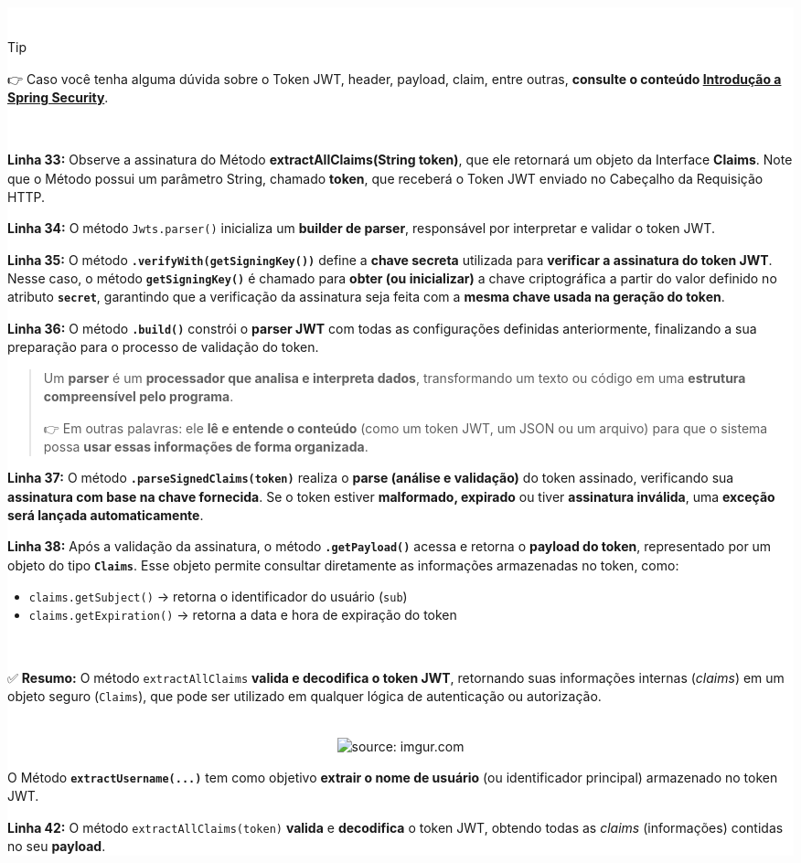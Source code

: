 <br />

> [!TIP]
>
> 👉 Caso você tenha alguma dúvida sobre o Token JWT, header, payload, claim, entre outras, **consulte o conteúdo <a href="15.md">Introdução a Spring Security</a>**.

<br />

**Linha 33:** Observe a assinatura do Método **extractAllClaims(String token)**, que ele retornará um objeto da Interface  **Claims**. Note que o Método possui um parâmetro String, chamado **token**, que receberá o Token JWT enviado no Cabeçalho da Requisição HTTP.

**Linha 34:** O método `Jwts.parser()` inicializa um **builder de parser**, responsável por interpretar e validar o token JWT.

**Linha 35:** O método **`.verifyWith(getSigningKey())`** define a **chave secreta** utilizada para **verificar a assinatura do token JWT**. Nesse caso, o método **`getSigningKey()`** é chamado para **obter (ou inicializar)** a chave criptográfica a partir do valor definido no atributo **`secret`**, garantindo que a verificação da assinatura seja feita com a **mesma chave usada na geração do token**.

**Linha 36:** O método **`.build()`** constrói o **parser JWT** com todas as configurações definidas anteriormente, finalizando a sua preparação para o processo de validação do token.

> Um **parser** é um **processador que analisa e interpreta dados**, transformando um texto ou código em uma **estrutura compreensível pelo programa**.
>
> 👉 Em outras palavras: ele **lê e entende o conteúdo** (como um token JWT, um JSON ou um arquivo) para que o sistema possa **usar essas informações de forma organizada**.

**Linha 37:** O método **`.parseSignedClaims(token)`** realiza o **parse (análise e validação)** do token assinado, verificando sua **assinatura com base na chave fornecida**. Se o token estiver **malformado, expirado** ou tiver **assinatura inválida**, uma **exceção será lançada automaticamente**.

**Linha 38:** Após a validação da assinatura, o método **`.getPayload()`** acessa e retorna o **payload do token**, representado por um objeto do tipo **`Claims`**. Esse objeto permite consultar diretamente as informações armazenadas no token, como:

- `claims.getSubject()` → retorna o identificador do usuário (`sub`)
- `claims.getExpiration()` → retorna a data e hora de expiração do token

<br />

✅ **Resumo:** O método `extractAllClaims` **valida e decodifica o token JWT**, retornando suas informações internas (*claims*) em um objeto seguro (`Claims`), que pode ser utilizado em qualquer lógica de autenticação ou autorização.

<br />

<div align="center"><img src="https://imgur.com/m15jh5Z.png" title="source: imgur.com" /></div>

O Método **`extractUsername(...)`** tem como objetivo **extrair o nome de usuário** (ou identificador principal) armazenado no token JWT.

**Linha 42:** O método `extractAllClaims(token)` **valida** e **decodifica** o token JWT, obtendo todas as *claims* (informações) contidas no seu **payload**.
